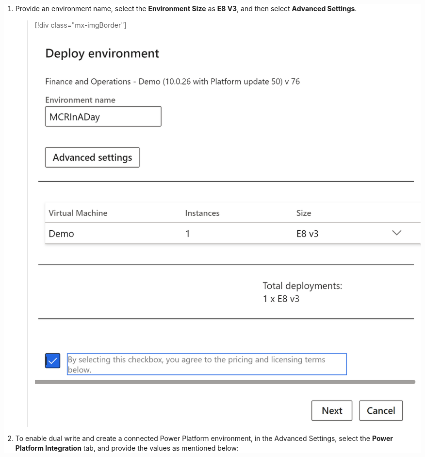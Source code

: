 1. Provide an environment name, select the **Environment Size** as **E8 V3**, and then select **Advanced Settings**.

    > [!div class="mx-imgBorder"]
    > [![Screenshot of the Deploy environment screen filled in.](../media/deploy.png)](../media/deploy.png#lightbox)

1. To enable dual write and create a connected Power Platform environment, in the Advanced Settings, select the **Power Platform Integration** tab, and provide the values as mentioned below:
